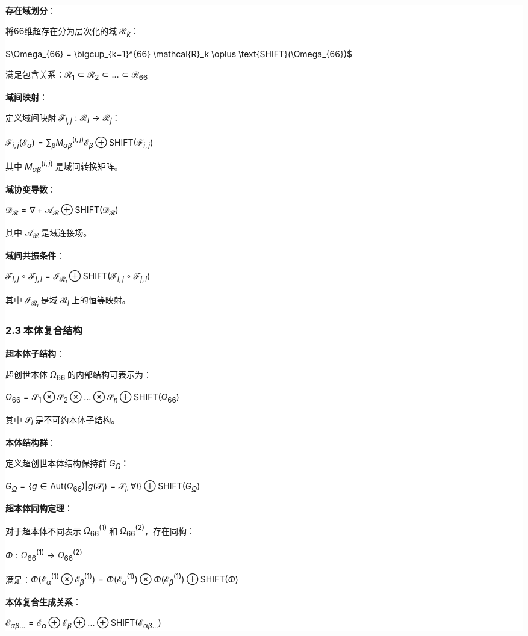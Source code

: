 **存在域划分**：

将66维超存在分为层次化的域 $`\mathcal{R}_k`$：

$`\Omega_{66} = \bigcup_{k=1}^{66} \mathcal{R}_k \oplus \text{SHIFT}(\Omega_{66})`$

满足包含关系：$`\mathcal{R}_1 \subset \mathcal{R}_2 \subset \ldots \subset \mathcal{R}_{66}`$

**域间映射**：

定义域间映射 $`\mathcal{F}_{i,j}: \mathcal{R}_i \rightarrow \mathcal{R}_j`$：

$`\mathcal{F}_{i,j}(\mathcal{E}_\alpha) = \sum_{\beta} M_{\alpha\beta}^{(i,j)} \mathcal{E}_\beta \oplus \text{SHIFT}(\mathcal{F}_{i,j})`$

其中 $`M_{\alpha\beta}^{(i,j)}`$ 是域间转换矩阵。

**域协变导数**：

$`\mathcal{D}_{\mathcal{R}} = \nabla + \mathcal{A}_{\mathcal{R}} \oplus \text{SHIFT}(\mathcal{D}_{\mathcal{R}})`$

其中 $`\mathcal{A}_{\mathcal{R}}`$ 是域连接场。

**域间共振条件**：

$`\mathcal{F}_{i,j} \circ \mathcal{F}_{j,i} = \mathcal{I}_{\mathcal{R}_i} \oplus \text{SHIFT}(\mathcal{F}_{i,j} \circ \mathcal{F}_{j,i})`$

其中 $`\mathcal{I}_{\mathcal{R}_i}`$ 是域 $`\mathcal{R}_i`$ 上的恒等映射。

### 2.3 本体复合结构

**超本体子结构**：

超创世本体 $`\Omega_{66}`$ 的内部结构可表示为：

$`\Omega_{66} = \mathcal{S}_1 \otimes \mathcal{S}_2 \otimes \ldots \otimes \mathcal{S}_n \oplus \text{SHIFT}(\Omega_{66})`$

其中 $`\mathcal{S}_i`$ 是不可约本体子结构。

**本体结构群**：

定义超创世本体结构保持群 $`G_{\Omega}`$：

$`G_{\Omega} = \{g \in \text{Aut}(\Omega_{66}) | g(\mathcal{S}_i) = \mathcal{S}_i, \forall i\} \oplus \text{SHIFT}(G_{\Omega})`$

**超本体同构定理**：

对于超本体不同表示 $`\Omega_{66}^{(1)}`$ 和 $`\Omega_{66}^{(2)}`$，存在同构：

$`\Phi: \Omega_{66}^{(1)} \rightarrow \Omega_{66}^{(2)}`$

满足：$`\Phi(\mathcal{E}_\alpha^{(1)} \otimes \mathcal{E}_\beta^{(1)}) = \Phi(\mathcal{E}_\alpha^{(1)}) \otimes \Phi(\mathcal{E}_\beta^{(1)}) \oplus \text{SHIFT}(\Phi)`$

**本体复合生成关系**：

$`\mathcal{E}_{\alpha\beta...} = \mathcal{E}_\alpha \oplus \mathcal{E}_\beta \oplus ... \oplus \text{SHIFT}(\mathcal{E}_{\alpha\beta...})`$
